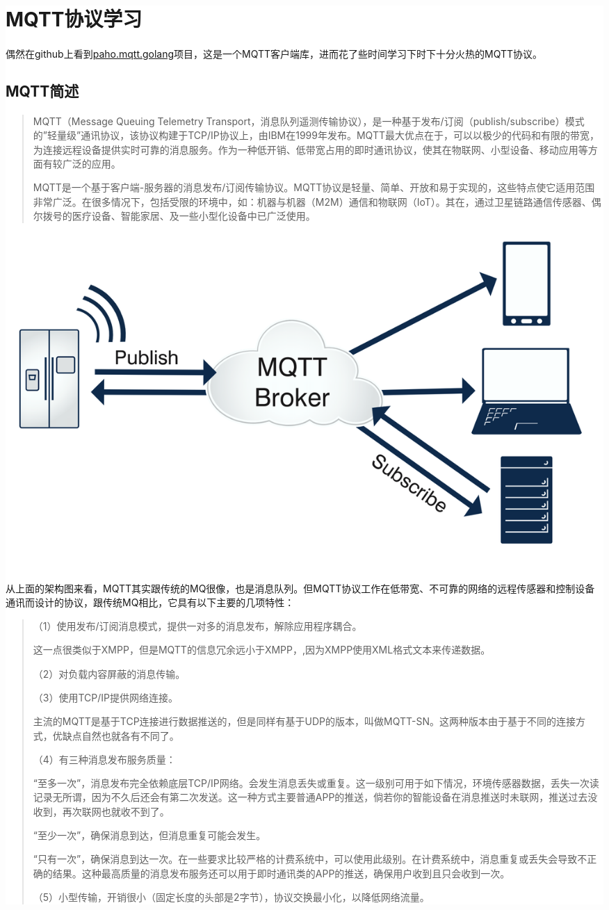 # MQTT协议学习

偶然在github上看到[paho.mqtt.golang](https://github.com/eclipse/paho.mqtt.golang)项目，这是一个MQTT客户端库，进而花了些时间学习下时下十分火热的MQTT协议。

## MQTT简述

> MQTT（Message Queuing Telemetry Transport，消息队列遥测传输协议），是一种基于发布/订阅（publish/subscribe）模式的”轻量级”通讯协议，该协议构建于TCP/IP协议上，由IBM在1999年发布。MQTT最大优点在于，可以以极少的代码和有限的带宽，为连接远程设备提供实时可靠的消息服务。作为一种低开销、低带宽占用的即时通讯协议，使其在物联网、小型设备、移动应用等方面有较广泛的应用。
>
> MQTT是一个基于客户端-服务器的消息发布/订阅传输协议。MQTT协议是轻量、简单、开放和易于实现的，这些特点使它适用范围非常广泛。在很多情况下，包括受限的环境中，如：机器与机器（M2M）通信和物联网（IoT）。其在，通过卫星链路通信传感器、偶尔拨号的医疗设备、智能家居、及一些小型化设备中已广泛使用。

[![mqtt-arch](MQTT%E5%8D%8F%E8%AE%AE%E5%AD%A6%E4%B9%A0.assets/mqtt-fidge-2.png)](https://jeremy-xu.oschina.io/images/20190824/mqtt-fidge-2.png)

从上面的架构图来看，MQTT其实跟传统的MQ很像，也是消息队列。但MQTT协议工作在低带宽、不可靠的网络的远程传感器和控制设备通讯而设计的协议，跟传统MQ相比，它具有以下主要的几项特性：

> （1）使用发布/订阅消息模式，提供一对多的消息发布，解除应用程序耦合。
>
> 这一点很类似于XMPP，但是MQTT的信息冗余远小于XMPP，,因为XMPP使用XML格式文本来传递数据。
>
> （2）对负载内容屏蔽的消息传输。
>
> （3）使用TCP/IP提供网络连接。
>
> 主流的MQTT是基于TCP连接进行数据推送的，但是同样有基于UDP的版本，叫做MQTT-SN。这两种版本由于基于不同的连接方式，优缺点自然也就各有不同了。
>
> （4）有三种消息发布服务质量：
>
> “至多一次”，消息发布完全依赖底层TCP/IP网络。会发生消息丢失或重复。这一级别可用于如下情况，环境传感器数据，丢失一次读记录无所谓，因为不久后还会有第二次发送。这一种方式主要普通APP的推送，倘若你的智能设备在消息推送时未联网，推送过去没收到，再次联网也就收不到了。
>
> “至少一次”，确保消息到达，但消息重复可能会发生。
>
> “只有一次”，确保消息到达一次。在一些要求比较严格的计费系统中，可以使用此级别。在计费系统中，消息重复或丢失会导致不正确的结果。这种最高质量的消息发布服务还可以用于即时通讯类的APP的推送，确保用户收到且只会收到一次。
>
> （5）小型传输，开销很小（固定长度的头部是2字节），协议交换最小化，以降低网络流量。